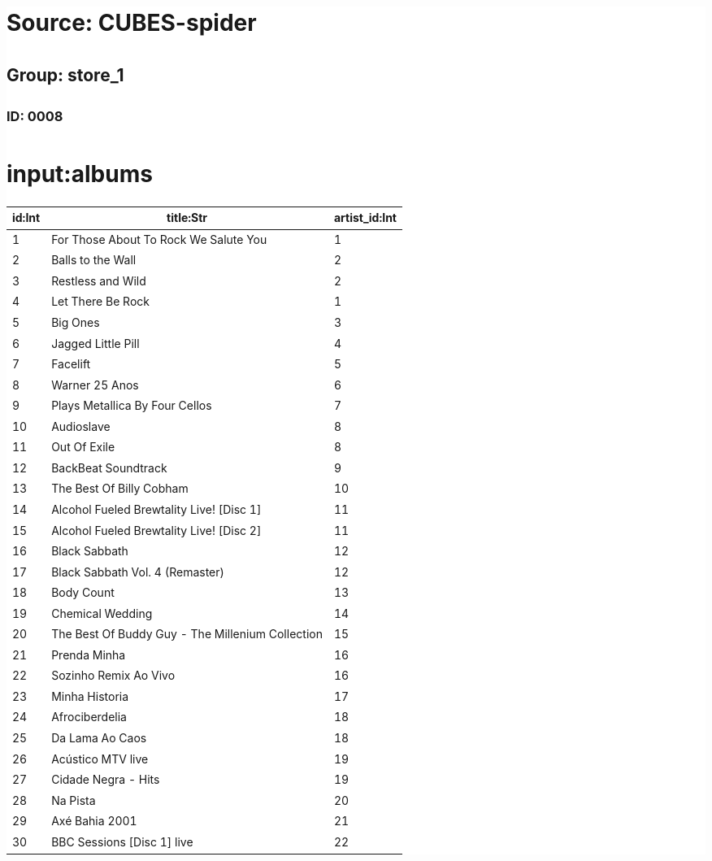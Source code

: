 # Source: CUBES-spider
## Group: store_1
### ID: 0008

# input:albums

| id:Int | title:Str | artist_id:Int |
|---|---|---|
| 1 | For Those About To Rock We Salute You | 1 |
| 2 | Balls to the Wall | 2 |
| 3 | Restless and Wild | 2 |
| 4 | Let There Be Rock | 1 |
| 5 | Big Ones | 3 |
| 6 | Jagged Little Pill | 4 |
| 7 | Facelift | 5 |
| 8 | Warner 25 Anos | 6 |
| 9 | Plays Metallica By Four Cellos | 7 |
| 10 | Audioslave | 8 |
| 11 | Out Of Exile | 8 |
| 12 | BackBeat Soundtrack | 9 |
| 13 | The Best Of Billy Cobham | 10 |
| 14 | Alcohol Fueled Brewtality Live! [Disc 1] | 11 |
| 15 | Alcohol Fueled Brewtality Live! [Disc 2] | 11 |
| 16 | Black Sabbath | 12 |
| 17 | Black Sabbath Vol. 4 (Remaster) | 12 |
| 18 | Body Count | 13 |
| 19 | Chemical Wedding | 14 |
| 20 | The Best Of Buddy Guy - The Millenium Collection | 15 |
| 21 | Prenda Minha | 16 |
| 22 | Sozinho Remix Ao Vivo | 16 |
| 23 | Minha Historia | 17 |
| 24 | Afrociberdelia | 18 |
| 25 | Da Lama Ao Caos | 18 |
| 26 | Acústico MTV live | 19 |
| 27 | Cidade Negra - Hits | 19 |
| 28 | Na Pista | 20 |
| 29 | Axé Bahia 2001 | 21 |
| 30 | BBC Sessions [Disc 1] live | 22 |